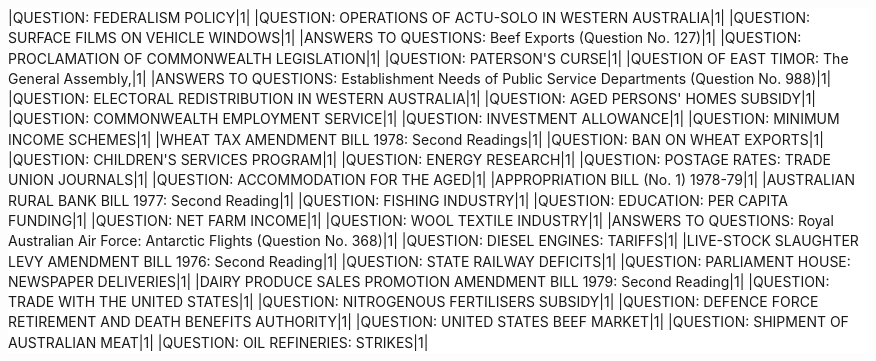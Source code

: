 |QUESTION: FEDERALISM POLICY|1|
|QUESTION: OPERATIONS OF ACTU-SOLO IN WESTERN AUSTRALIA|1|
|QUESTION: SURFACE FILMS ON VEHICLE WINDOWS|1|
|ANSWERS TO QUESTIONS: Beef Exports (Question No. 127)|1|
|QUESTION: PROCLAMATION OF COMMONWEALTH LEGISLATION|1|
|QUESTION: PATERSON'S CURSE|1|
|QUESTION OF EAST TIMOR: The General Assembly,|1|
|ANSWERS TO QUESTIONS: Establishment Needs of Public Service Departments (Question No. 988)|1|
|QUESTION: ELECTORAL REDISTRIBUTION IN WESTERN AUSTRALIA|1|
|QUESTION: AGED PERSONS' HOMES SUBSIDY|1|
|QUESTION: COMMONWEALTH EMPLOYMENT SERVICE|1|
|QUESTION: INVESTMENT ALLOWANCE|1|
|QUESTION: MINIMUM INCOME SCHEMES|1|
|WHEAT TAX AMENDMENT BILL 1978: Second Readings|1|
|QUESTION: BAN ON WHEAT EXPORTS|1|
|QUESTION: CHILDREN'S SERVICES PROGRAM|1|
|QUESTION: ENERGY RESEARCH|1|
|QUESTION: POSTAGE RATES: TRADE UNION JOURNALS|1|
|QUESTION: ACCOMMODATION FOR THE AGED|1|
|APPROPRIATION BILL (No. 1) 1978-79|1|
|AUSTRALIAN RURAL BANK BILL 1977: Second Reading|1|
|QUESTION: FISHING INDUSTRY|1|
|QUESTION: EDUCATION: PER CAPITA FUNDING|1|
|QUESTION: NET FARM INCOME|1|
|QUESTION: WOOL TEXTILE INDUSTRY|1|
|ANSWERS TO QUESTIONS: Royal Australian Air Force: Antarctic Flights (Question No. 368)|1|
|QUESTION: DIESEL ENGINES: TARIFFS|1|
|LIVE-STOCK SLAUGHTER LEVY AMENDMENT BILL 1976: Second Reading|1|
|QUESTION: STATE RAILWAY DEFICITS|1|
|QUESTION: PARLIAMENT HOUSE: NEWSPAPER DELIVERIES|1|
|DAIRY PRODUCE SALES PROMOTION AMENDMENT BILL 1979: Second Reading|1|
|QUESTION: TRADE WITH THE UNITED STATES|1|
|QUESTION: NITROGENOUS FERTILISERS SUBSIDY|1|
|QUESTION: DEFENCE FORCE RETIREMENT AND DEATH BENEFITS AUTHORITY|1|
|QUESTION: UNITED STATES BEEF MARKET|1|
|QUESTION: SHIPMENT OF AUSTRALIAN MEAT|1|
|QUESTION: OIL REFINERIES: STRIKES|1|